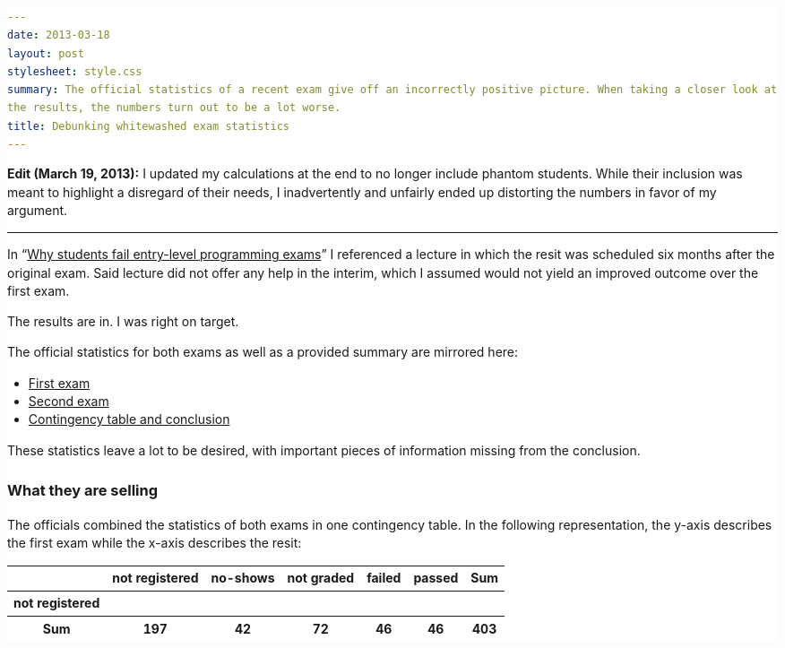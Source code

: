 ```yaml
---
date: 2013-03-18
layout: post
stylesheet: style.css
summary: The official statistics of a recent exam give off an incorrectly positive picture. When taking a closer look at the results, the numbers turn out to be a lot worse.
title: Debunking whitewashed exam statistics
---
```


**Edit (March 19, 2013):** I updated my calculations at the end to no longer
include phantom students. While their inclusion was meant to highlight a
disregard of their needs, I inadvertently and unfairly ended up distorting the
numbers in favor of my argument.

<hr>

In
“[Why students fail entry-level programming exams](/blog/why-students-fail-entry-level-programming-exams/)”
I referenced a lecture in which the resit was scheduled six months after the
original exam. Said lecture did not offer any help in the interim, which I
assumed would not yield an improved outcome over the first exam.

The results are in. I was right on target.

The official statistics for both exams as well as a provided summary are
mirrored here:

- [First exam](statistics-first-exam.pdf)
- [Second exam](statistics-second-exam.pdf)
- [Contingency table and conclusion](contingency-table.pdf)

These statistics leave a lot to be desired, with important pieces of information
missing from the conclusion.


### What they are selling

The officials combined the statistics of both exams in one contingency table. In
the following representation, the y-axis describes the first exam while the
x-axis describes the resit:

<table id="contingency-table">
  <thead>
    <th></th>
    <th>not registered</th>
    <th>no-shows</th>
    <th>not graded</th>
    <th>failed</th>
    <th>passed</th>
    <th>Sum</th>
  </thead>
  <tfoot>
    <tr>
      <th>Sum</th>
      <th>197</th>
      <th>42</th>
      <th>72</th>
      <th>46</th>
      <th>46</th>
      <th>403</th>
    </tr>
  </tfoot>
  <tbody>
    <tr>
      <th>not registered</th>